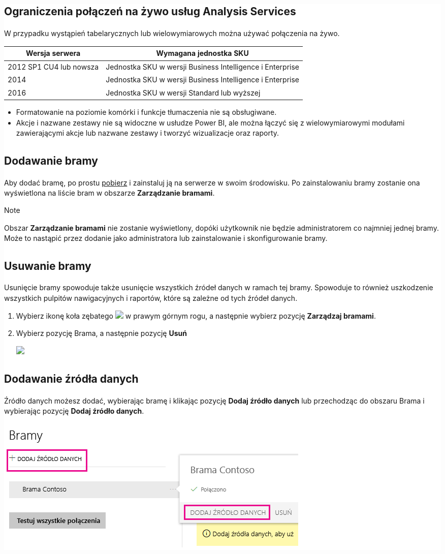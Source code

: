 ## <a name="limitations-of-analysis-services-live-connections"></a>Ograniczenia połączeń na żywo usług Analysis Services
W przypadku wystąpień tabelarycznych lub wielowymiarowych można używać połączenia na żywo.

| **Wersja serwera** | **Wymagana jednostka SKU** |
| --- | --- |
| 2012 SP1 CU4 lub nowsza |Jednostka SKU w wersji Business Intelligence i Enterprise |
| 2014 |Jednostka SKU w wersji Business Intelligence i Enterprise |
| 2016 |Jednostka SKU w wersji Standard lub wyższej |

* Formatowanie na poziomie komórki i funkcje tłumaczenia nie są obsługiwane.
* Akcje i nazwane zestawy nie są widoczne w usłudze Power BI, ale można łączyć się z wielowymiarowymi modułami zawierającymi akcje lub nazwane zestawy i tworzyć wizualizacje oraz raporty.

## <a name="add-a-gateway"></a>Dodawanie bramy
Aby dodać bramę, po prostu [pobierz](https://go.microsoft.com/fwlink/?LinkId=698861) i zainstaluj ją na serwerze w swoim środowisku. Po zainstalowaniu bramy zostanie ona wyświetlona na liście bram w obszarze **Zarządzanie bramami**.

> [!NOTE]
> Obszar **Zarządzanie bramami** nie zostanie wyświetlony, dopóki użytkownik nie będzie administratorem co najmniej jednej bramy. Może to nastąpić przez dodanie jako administratora lub zainstalowanie i skonfigurowanie bramy.
> 
> 

## <a name="remove-a-gateway"></a>Usuwanie bramy
Usunięcie bramy spowoduje także usunięcie wszystkich źródeł danych w ramach tej bramy.  Spowoduje to również uszkodzenie wszystkich pulpitów nawigacyjnych i raportów, które są zależne od tych źródeł danych.

1. Wybierz ikonę koła zębatego ![](media/service-gateway-enterprise-manage-ssas/pbi_gearicon.png) w prawym górnym rogu, a następnie wybierz pozycję **Zarządzaj bramami**.
2. Wybierz pozycję Brama, a następnie pozycję **Usuń**
   
   ![](media/service-gateway-enterprise-manage-ssas/datasourcesettings7.png)

## <a name="add-a-data-source"></a>Dodawanie źródła danych
Źródło danych możesz dodać, wybierając bramę i klikając pozycję **Dodaj źródło danych** lub przechodząc do obszaru Brama i wybierając pozycję **Dodaj źródło danych**.

![](media/service-gateway-enterprise-manage-ssas/datasourcesettings1.png)

